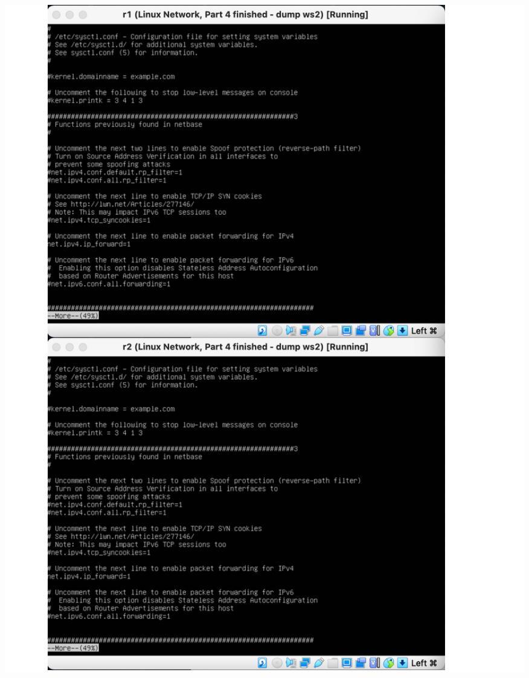 <img src="../misc/images/my_screenshots/sysctl_conf_perm.png" alt="sysctl_conf_perm.png" width="800"/>
